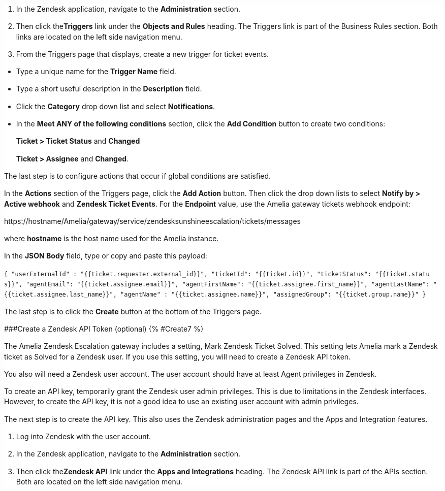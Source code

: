 1. In the Zendesk application, navigate to the **Administration** section.

2. Then click the**Triggers** link under the **Objects and Rules** heading. The Triggers link is part of the Business Rules section. Both links are located on the left side navigation menu.

3. From the Triggers page that displays, create a new trigger for ticket events.

* Type a unique name for the **Trigger Name** field.

* Type a short useful description in the **Description** field.

* Click the **Category** drop down list and select **Notifications**.

* In the **Meet ANY of the following conditions** section, click the **Add Condition** button to create two conditions:

  **Ticket > Ticket Status** and **Changed**

  **Ticket > Assignee** and **Changed**.

The last step is to configure actions that occur if global conditions are satisfied.

In the **Actions** section of the Triggers page, click the **Add Action** button. Then click the drop down lists to select **Notify by > Active webhook** and **Zendesk Ticket Events**. For the **Endpoint** value, use the Amelia gateway tickets webhook endpoint:

https://hostname/Amelia/gateway/service/zendesksunshineescalation/tickets/messages

where **hostname** is the host name used for the Amelia instance.

In the **JSON Body** field, type or copy and paste this payload:
```
{ "userExternalId" : "{{ticket.requester.external_id}}", "ticketId": "{{ticket.id}}", "ticketStatus": "{{ticket.status}}", "agentEmail": "{{ticket.assignee.email}}", "agentFirstName": "{{ticket.assignee.first_name}}", "agentLastName": "{{ticket.assignee.last_name}}", "agentName" : "{{ticket.assignee.name}}", "assignedGroup": "{{ticket.group.name}}" }
```

The last step is to click the **Create** button at the bottom of the Triggers page.

###Create a Zendesk API Token (optional) {% #Create7 %}

The Amelia Zendesk Escalation gateway includes a setting, Mark Zendesk Ticket Solved. This setting lets Amelia mark a Zendesk ticket as Solved for a Zendesk user. If you use this setting, you will need to create a Zendesk API token.

You also will need a Zendesk user account. The user account should have at least Agent privileges in Zendesk.

To create an API key, temporarily grant the Zendesk user admin privileges. This is due to limitations in the Zendesk interfaces. However, to create the API key, it is not a good idea to use an existing user account with admin privileges.

The next step is to create the API key. This also uses the Zendesk administration pages and the Apps and Integration features.

1. Log into Zendesk with the user account.

2. In the Zendesk application, navigate to the **Administration** section.

3. Then click the**Zendesk API** link under the **Apps and Integrations** heading. The Zendesk API link is part of the APIs section. Both are located on the left side navigation menu.
